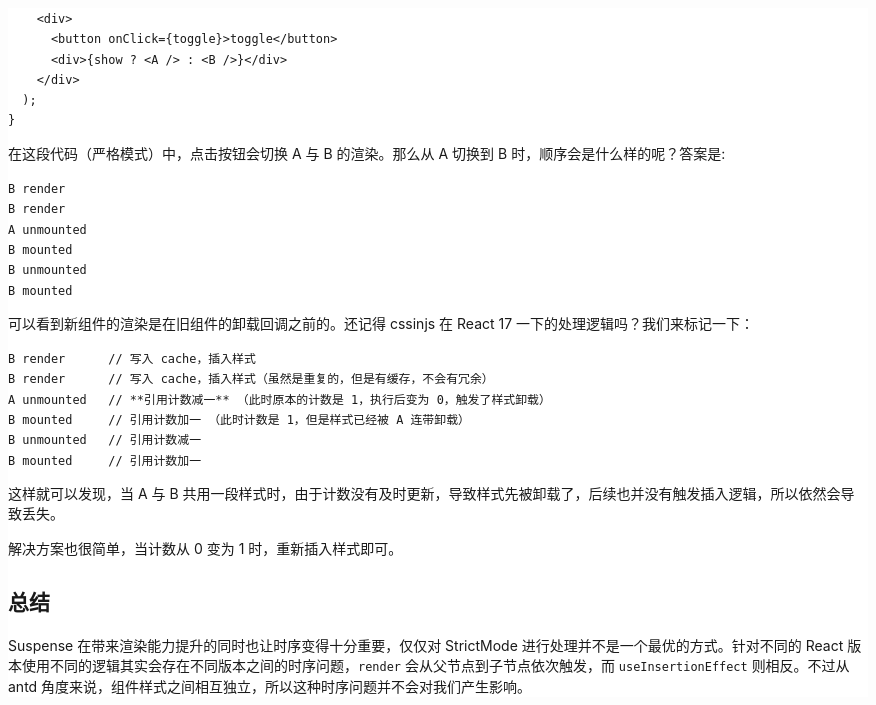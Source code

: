 ```tsx
    <div>
      <button onClick={toggle}>toggle</button>
      <div>{show ? <A /> : <B />}</div>
    </div>
  );
}
```

在这段代码（严格模式）中，点击按钮会切换 A 与 B 的渲染。那么从 A 切换到 B 时，顺序会是什么样的呢？答案是:

```
B render
B render
A unmounted
B mounted
B unmounted
B mounted
```

可以看到新组件的渲染是在旧组件的卸载回调之前的。还记得 cssinjs 在 React 17 一下的处理逻辑吗？我们来标记一下：

```
B render      // 写入 cache，插入样式
B render      // 写入 cache，插入样式（虽然是重复的，但是有缓存，不会有冗余）
A unmounted   // **引用计数减一** （此时原本的计数是 1，执行后变为 0，触发了样式卸载）
B mounted     // 引用计数加一 （此时计数是 1，但是样式已经被 A 连带卸载）
B unmounted   // 引用计数减一
B mounted     // 引用计数加一
```

这样就可以发现，当 A 与 B 共用一段样式时，由于计数没有及时更新，导致样式先被卸载了，后续也并没有触发插入逻辑，所以依然会导致丢失。

解决方案也很简单，当计数从 0 变为 1 时，重新插入样式即可。

## 总结

Suspense 在带来渲染能力提升的同时也让时序变得十分重要，仅仅对 StrictMode 进行处理并不是一个最优的方式。针对不同的 React 版本使用不同的逻辑其实会存在不同版本之间的时序问题，`render` 会从父节点到子节点依次触发，而 `useInsertionEffect` 则相反。不过从 antd 角度来说，组件样式之间相互独立，所以这种时序问题并不会对我们产生影响。
